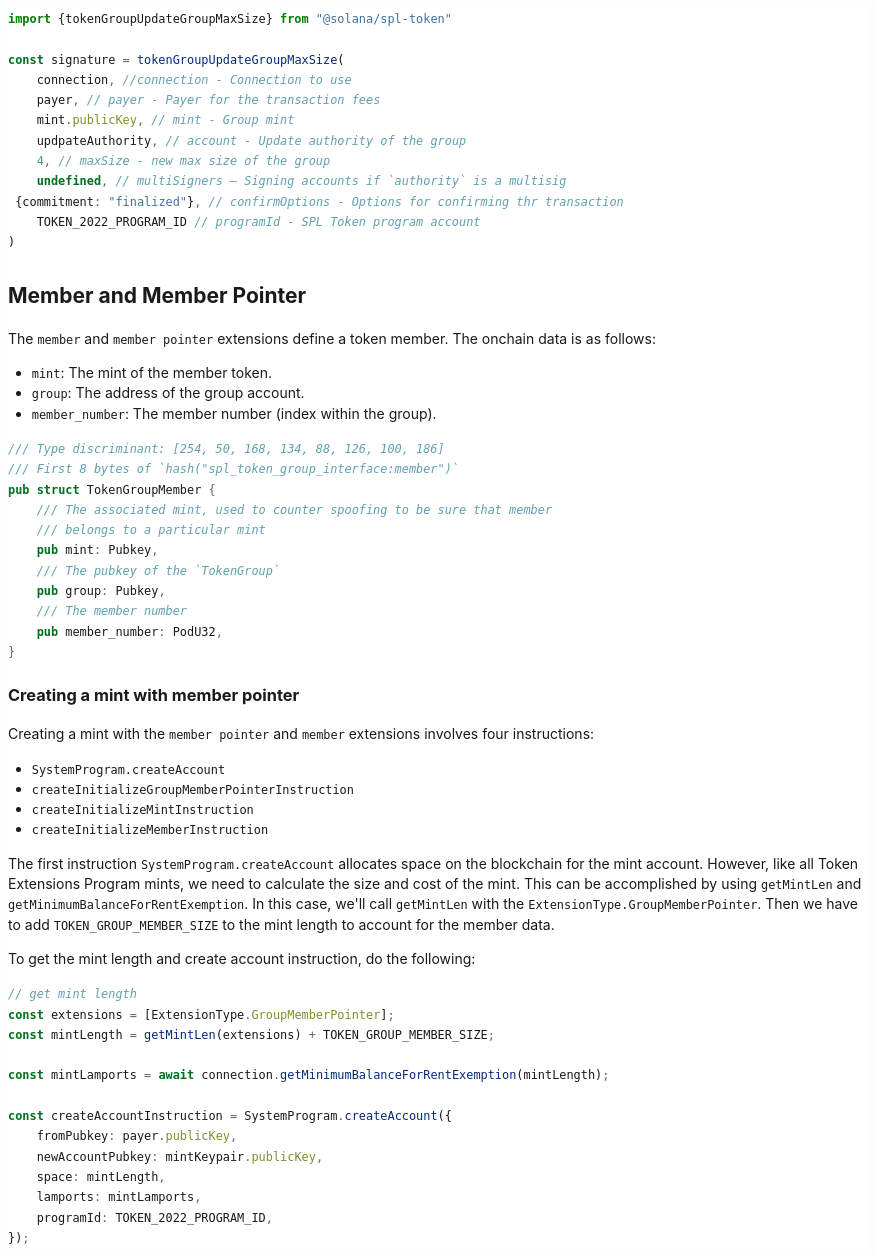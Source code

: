 ```ts
import {tokenGroupUpdateGroupMaxSize} from "@solana/spl-token"

const signature = tokenGroupUpdateGroupMaxSize(
    connection, //connection - Connection to use
    payer, // payer - Payer for the transaction fees
    mint.publicKey, // mint - Group mint
    updpateAuthority, // account - Update authority of the group
    4, // maxSize - new max size of the group
    undefined, // multiSigners — Signing accounts if `authority` is a multisig
 {commitment: "finalized"}, // confirmOptions - Options for confirming thr transaction
    TOKEN_2022_PROGRAM_ID // programId - SPL Token program account
)
```

## Member and Member Pointer

The `member` and `member pointer` extensions define a token member. The onchain data is as follows:

- `mint`: The mint of the member token.
- `group`: The address of the group account.
- `member_number`: The member number (index within the group).

```rust
/// Type discriminant: [254, 50, 168, 134, 88, 126, 100, 186]
/// First 8 bytes of `hash("spl_token_group_interface:member")`
pub struct TokenGroupMember {
    /// The associated mint, used to counter spoofing to be sure that member
    /// belongs to a particular mint
    pub mint: Pubkey,
    /// The pubkey of the `TokenGroup`
    pub group: Pubkey,
    /// The member number
    pub member_number: PodU32,
}
```

### Creating a mint with member pointer
Creating a mint with the `member pointer` and `member` extensions involves four instructions:

- `SystemProgram.createAccount`
- `createInitializeGroupMemberPointerInstruction`
- `createInitializeMintInstruction`
- `createInitializeMemberInstruction`

The first instruction `SystemProgram.createAccount` allocates space on the blockchain for the mint account. However, like all Token Extensions Program mints, we need to calculate the size and cost of the mint. This can be accomplished by using `getMintLen` and `getMinimumBalanceForRentExemption`. In this case, we'll call `getMintLen` with the `ExtensionType.GroupMemberPointer`. Then we have to add `TOKEN_GROUP_MEMBER_SIZE` to the mint length to account for the member data.

To get the mint length and create account instruction, do the following:
```ts
// get mint length
const extensions = [ExtensionType.GroupMemberPointer];
const mintLength = getMintLen(extensions) + TOKEN_GROUP_MEMBER_SIZE;

const mintLamports = await connection.getMinimumBalanceForRentExemption(mintLength);

const createAccountInstruction = SystemProgram.createAccount({
    fromPubkey: payer.publicKey,
    newAccountPubkey: mintKeypair.publicKey,
    space: mintLength,
    lamports: mintLamports,
    programId: TOKEN_2022_PROGRAM_ID,
});
```